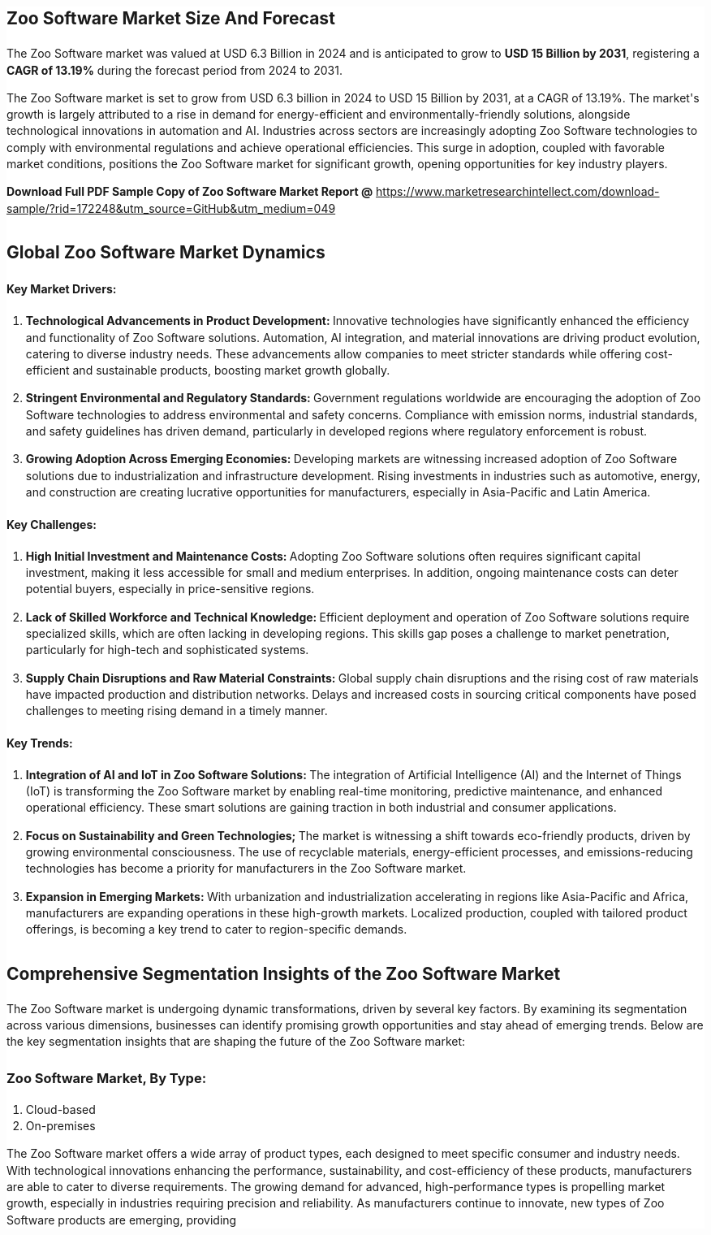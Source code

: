 <h2>Zoo Software Market Size And Forecast</h2><p>The Zoo Software market was valued at USD 6.3 Billion in 2024 and is anticipated to grow to <strong>USD 15 Billion by 2031</strong>, registering a <strong>CAGR of 13.19%</strong> during the forecast period from 2024 to 2031.</p><p>The Zoo Software market is set to grow from USD 6.3 billion in 2024 to USD 15 Billion by 2031, at a CAGR of 13.19%. The market's growth is largely attributed to a rise in demand for energy-efficient and environmentally-friendly solutions, alongside technological innovations in automation and AI. Industries across sectors are increasingly adopting Zoo Software technologies to comply with environmental regulations and achieve operational efficiencies. This surge in adoption, coupled with favorable market conditions, positions the Zoo Software market for significant growth, opening opportunities for key industry players.</p><p><strong>Download Full PDF Sample Copy of Zoo Software Market Report @</strong>&nbsp;<a href="https://www.marketresearchintellect.com/download-sample/?rid=172248&amp;utm_source=GitHub&amp;utm_medium=049">https://www.marketresearchintellect.com/download-sample/?rid=172248&amp;utm_source=GitHub&amp;utm_medium=049</a></p><h2>Global Zoo Software Market Dynamics</h2><h4><strong>Key Market Drivers:</strong></h4><ol><li><p><strong>Technological Advancements in Product Development:&nbsp;</strong>Innovative technologies have significantly enhanced the efficiency and functionality of Zoo Software solutions. Automation, AI integration, and material innovations are driving product evolution, catering to diverse industry needs. These advancements allow companies to meet stricter standards while offering cost-efficient and sustainable products, boosting market growth globally.</p></li><li><p><strong>Stringent Environmental and Regulatory Standards:&nbsp;</strong>Government regulations worldwide are encouraging the adoption of Zoo Software technologies to address environmental and safety concerns. Compliance with emission norms, industrial standards, and safety guidelines has driven demand, particularly in developed regions where regulatory enforcement is robust.</p></li><li><p><strong>Growing Adoption Across Emerging Economies:&nbsp;</strong>Developing markets are witnessing increased adoption of Zoo Software solutions due to industrialization and infrastructure development. Rising investments in industries such as automotive, energy, and construction are creating lucrative opportunities for manufacturers, especially in Asia-Pacific and Latin America.</p></li></ol><h4><strong>Key Challenges:</strong></h4><ol><li><p><strong>High Initial Investment and Maintenance Costs:&nbsp;</strong>Adopting Zoo Software solutions often requires significant capital investment, making it less accessible for small and medium enterprises. In addition, ongoing maintenance costs can deter potential buyers, especially in price-sensitive regions.</p></li><li><p><strong>Lack of Skilled Workforce and Technical Knowledge:&nbsp;</strong>Efficient deployment and operation of Zoo Software solutions require specialized skills, which are often lacking in developing regions. This skills gap poses a challenge to market penetration, particularly for high-tech and sophisticated systems.</p></li><li><p><strong>Supply Chain Disruptions and Raw Material Constraints:&nbsp;</strong>Global supply chain disruptions and the rising cost of raw materials have impacted production and distribution networks. Delays and increased costs in sourcing critical components have posed challenges to meeting rising demand in a timely manner.</p></li></ol><h4><strong>Key Trends:</strong></h4><ol><li><p><strong>Integration of AI and IoT in Zoo Software Solutions:&nbsp;</strong>The integration of Artificial Intelligence (AI) and the Internet of Things (IoT) is transforming the Zoo Software market by enabling real-time monitoring, predictive maintenance, and enhanced operational efficiency. These smart solutions are gaining traction in both industrial and consumer applications.</p></li><li><p><strong>Focus on Sustainability and Green Technologies;&nbsp;</strong>The market is witnessing a shift towards eco-friendly products, driven by growing environmental consciousness. The use of recyclable materials, energy-efficient processes, and emissions-reducing technologies has become a priority for manufacturers in the Zoo Software market.</p></li><li><p><strong>Expansion in Emerging Markets:&nbsp;</strong>With urbanization and industrialization accelerating in regions like Asia-Pacific and Africa, manufacturers are expanding operations in these high-growth markets. Localized production, coupled with tailored product offerings, is becoming a key trend to cater to region-specific demands.</p></li></ol><div class="article-main__content" data-test-id="publishing-text-block"><h2>Comprehensive Segmentation Insights of the Zoo Software Market</h2><p>The Zoo Software market is undergoing dynamic transformations, driven by several key factors. By examining its segmentation across various dimensions, businesses can identify promising growth opportunities and stay ahead of emerging trends. Below are the key segmentation insights that are shaping the future of the Zoo Software market:</p><h3><strong>Zoo Software Market, By Type:<br /></strong></h3><ol><li>Cloud-based<li> On-premises</li></ol><p>The Zoo Software market offers a wide array of product types, each designed to meet specific consumer and industry needs. With technological innovations enhancing the performance, sustainability, and cost-efficiency of these products, manufacturers are able to cater to diverse requirements. The growing demand for advanced, high-performance types is propelling market growth, especially in industries requiring precision and reliability. As manufacturers continue to innovate, new types of Zoo Software products are emerging, providing